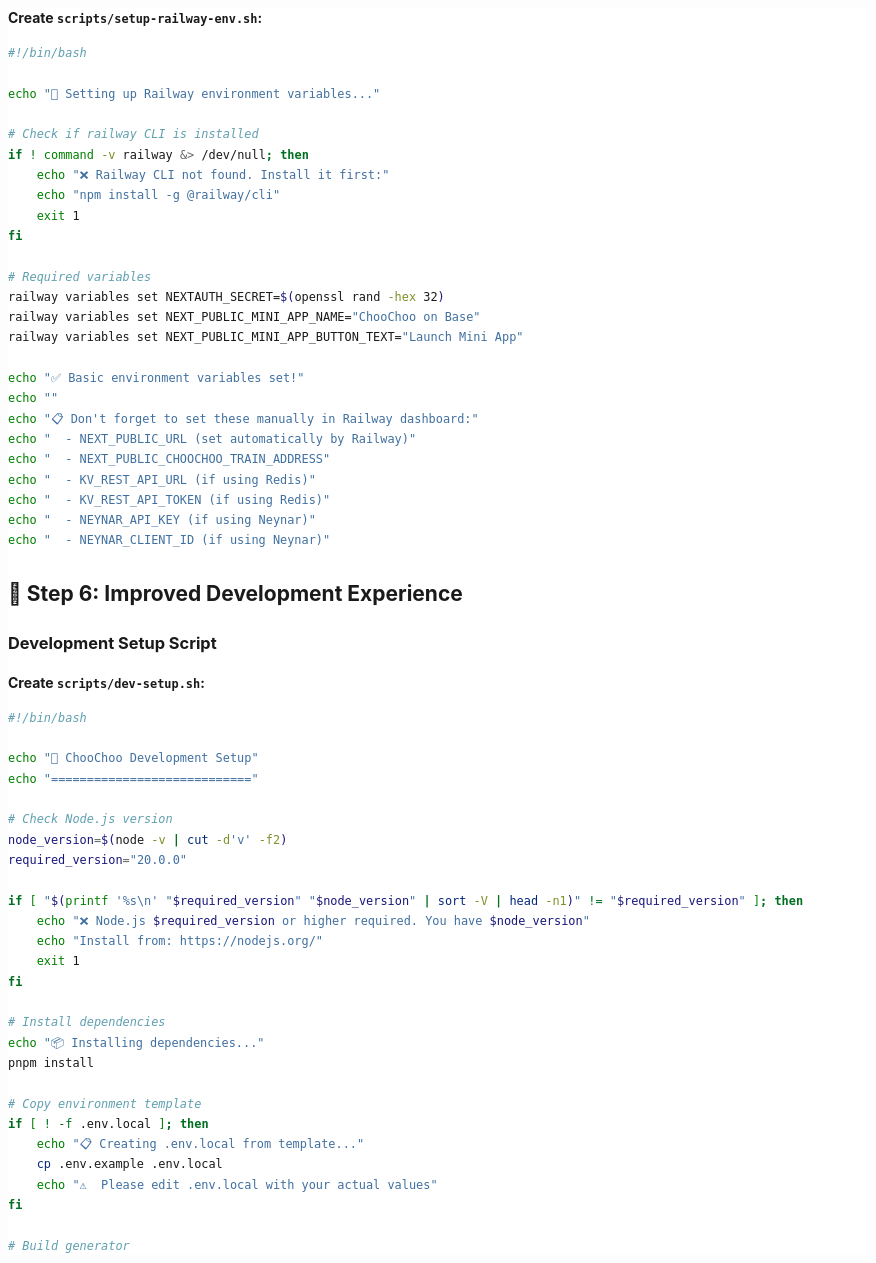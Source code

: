 **Create `scripts/setup-railway-env.sh`:**

```bash
#!/bin/bash

echo "🚂 Setting up Railway environment variables..."

# Check if railway CLI is installed
if ! command -v railway &> /dev/null; then
    echo "❌ Railway CLI not found. Install it first:"
    echo "npm install -g @railway/cli"
    exit 1
fi

# Required variables
railway variables set NEXTAUTH_SECRET=$(openssl rand -hex 32)
railway variables set NEXT_PUBLIC_MINI_APP_NAME="ChooChoo on Base"
railway variables set NEXT_PUBLIC_MINI_APP_BUTTON_TEXT="Launch Mini App"

echo "✅ Basic environment variables set!"
echo ""
echo "📋 Don't forget to set these manually in Railway dashboard:"
echo "  - NEXT_PUBLIC_URL (set automatically by Railway)"
echo "  - NEXT_PUBLIC_CHOOCHOO_TRAIN_ADDRESS"
echo "  - KV_REST_API_URL (if using Redis)"
echo "  - KV_REST_API_TOKEN (if using Redis)"
echo "  - NEYNAR_API_KEY (if using Neynar)"
echo "  - NEYNAR_CLIENT_ID (if using Neynar)"
```

## 🧪 Step 6: Improved Development Experience

### Development Setup Script

**Create `scripts/dev-setup.sh`:**

```bash
#!/bin/bash

echo "🚂 ChooChoo Development Setup"
echo "============================"

# Check Node.js version
node_version=$(node -v | cut -d'v' -f2)
required_version="20.0.0"

if [ "$(printf '%s\n' "$required_version" "$node_version" | sort -V | head -n1)" != "$required_version" ]; then
    echo "❌ Node.js $required_version or higher required. You have $node_version"
    echo "Install from: https://nodejs.org/"
    exit 1
fi

# Install dependencies
echo "📦 Installing dependencies..."
pnpm install

# Copy environment template
if [ ! -f .env.local ]; then
    echo "📋 Creating .env.local from template..."
    cp .env.example .env.local
    echo "⚠️  Please edit .env.local with your actual values"
fi

# Build generator
```